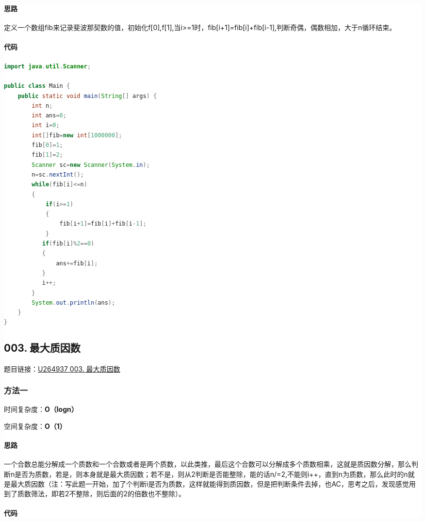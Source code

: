 #### 思路

定义一个数组fib来记录斐波那契数的值，初始化f[0],f[1],当i>=1时，fib[i+1]=fib[i]+fib[i-1],判断奇偶，偶数相加，大于n循环结束。

#### 代码

```java
import java.util.Scanner;

public class Main {
    public static void main(String[] args) {
        int n;
        int ans=0;
        int i=0;
        int[]fib=new int[1000000];
        fib[0]=1;
        fib[1]=2;
        Scanner sc=new Scanner(System.in);
        n=sc.nextInt();
        while(fib[i]<=n)
        {
            if(i>=1)
            {
                fib[i+1]=fib[i]+fib[i-1];
            }
           if(fib[i]%2==0)
           {
               ans+=fib[i];
           }
           i++;
        }
        System.out.println(ans);
    }
}
```

## 003. 最大质因数

题目链接：[U264937 003. 最大质因数](https://www.luogu.com.cn/problem/U264937)

### 方法一

时间复杂度：**O（logn）**

空间复杂度：**O（1）**

#### 思路

一个合数总能分解成一个质数和一个合数或者是两个质数，以此类推，最后这个合数可以分解成多个质数相乘，这就是质因数分解，那么判断n是否为质数，若是，则本身就是最大质因数；若不是，则从2判断是否能整除，能的话n/=2,不能则i++，直到n为质数，那么此时的n就是最大质因数（注：写此题一开始，加了个判断i是否为质数，这样就能得到质因数，但是把判断条件去掉，也AC，思考之后，发现感觉用到了质数筛法，即若2不整除，则后面的2的倍数也不整除）。

#### 代码
